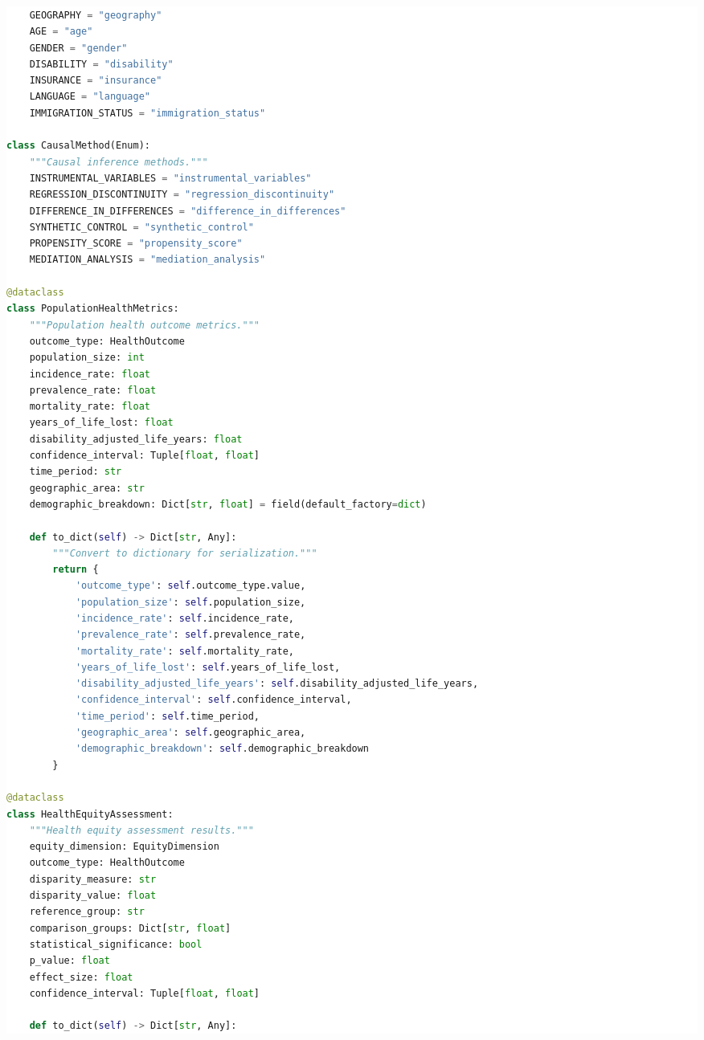 ```python
    GEOGRAPHY = "geography"
    AGE = "age"
    GENDER = "gender"
    DISABILITY = "disability"
    INSURANCE = "insurance"
    LANGUAGE = "language"
    IMMIGRATION_STATUS = "immigration_status"

class CausalMethod(Enum):
    """Causal inference methods."""
    INSTRUMENTAL_VARIABLES = "instrumental_variables"
    REGRESSION_DISCONTINUITY = "regression_discontinuity"
    DIFFERENCE_IN_DIFFERENCES = "difference_in_differences"
    SYNTHETIC_CONTROL = "synthetic_control"
    PROPENSITY_SCORE = "propensity_score"
    MEDIATION_ANALYSIS = "mediation_analysis"

@dataclass
class PopulationHealthMetrics:
    """Population health outcome metrics."""
    outcome_type: HealthOutcome
    population_size: int
    incidence_rate: float
    prevalence_rate: float
    mortality_rate: float
    years_of_life_lost: float
    disability_adjusted_life_years: float
    confidence_interval: Tuple[float, float]
    time_period: str
    geographic_area: str
    demographic_breakdown: Dict[str, float] = field(default_factory=dict)
    
    def to_dict(self) -> Dict[str, Any]:
        """Convert to dictionary for serialization."""
        return {
            'outcome_type': self.outcome_type.value,
            'population_size': self.population_size,
            'incidence_rate': self.incidence_rate,
            'prevalence_rate': self.prevalence_rate,
            'mortality_rate': self.mortality_rate,
            'years_of_life_lost': self.years_of_life_lost,
            'disability_adjusted_life_years': self.disability_adjusted_life_years,
            'confidence_interval': self.confidence_interval,
            'time_period': self.time_period,
            'geographic_area': self.geographic_area,
            'demographic_breakdown': self.demographic_breakdown
        }

@dataclass
class HealthEquityAssessment:
    """Health equity assessment results."""
    equity_dimension: EquityDimension
    outcome_type: HealthOutcome
    disparity_measure: str
    disparity_value: float
    reference_group: str
    comparison_groups: Dict[str, float]
    statistical_significance: bool
    p_value: float
    effect_size: float
    confidence_interval: Tuple[float, float]
    
    def to_dict(self) -> Dict[str, Any]:
```